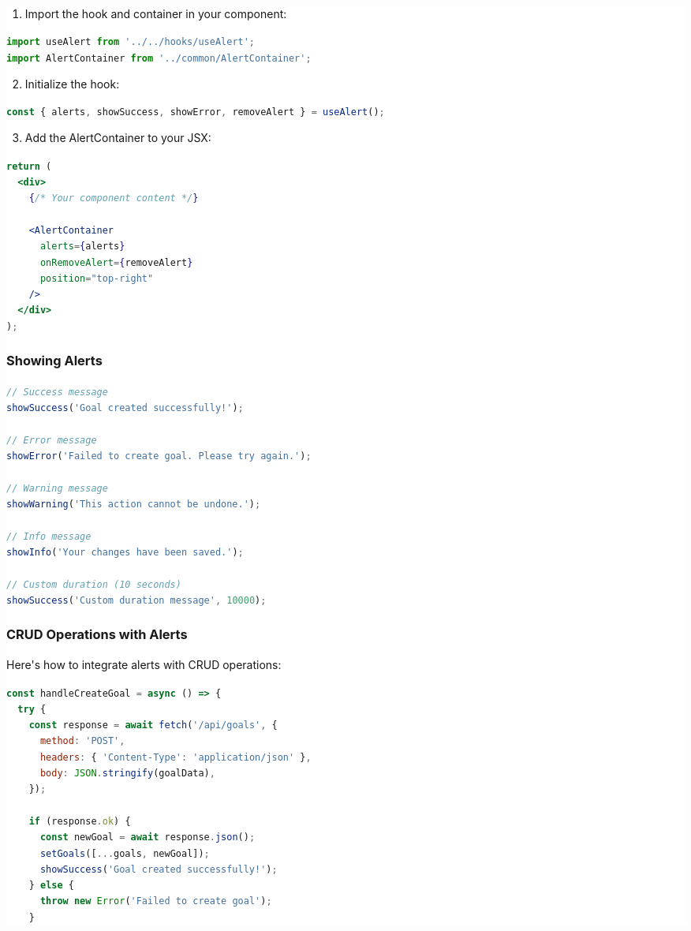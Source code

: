 1. Import the hook and container in your component:

```jsx
import useAlert from '../../hooks/useAlert';
import AlertContainer from '../common/AlertContainer';
```

2. Initialize the hook:

```jsx
const { alerts, showSuccess, showError, removeAlert } = useAlert();
```

3. Add the AlertContainer to your JSX:

```jsx
return (
  <div>
    {/* Your component content */}
    
    <AlertContainer 
      alerts={alerts} 
      onRemoveAlert={removeAlert} 
      position="top-right" 
    />
  </div>
);
```

### Showing Alerts

```jsx
// Success message
showSuccess('Goal created successfully!');

// Error message
showError('Failed to create goal. Please try again.');

// Warning message
showWarning('This action cannot be undone.');

// Info message
showInfo('Your changes have been saved.');

// Custom duration (10 seconds)
showSuccess('Custom duration message', 10000);
```

### CRUD Operations with Alerts

Here's how to integrate alerts with CRUD operations:

```jsx
const handleCreateGoal = async () => {
  try {
    const response = await fetch('/api/goals', {
      method: 'POST',
      headers: { 'Content-Type': 'application/json' },
      body: JSON.stringify(goalData),
    });

    if (response.ok) {
      const newGoal = await response.json();
      setGoals([...goals, newGoal]);
      showSuccess('Goal created successfully!');
    } else {
      throw new Error('Failed to create goal');
    }
```